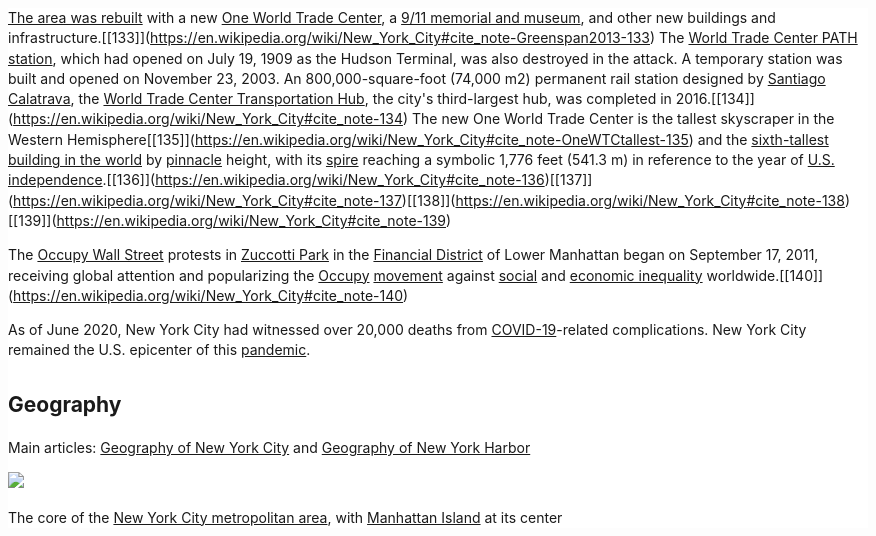 [The area was rebuilt](https://en.wikipedia.org/wiki/World_Trade_Center_site#Rebuilding "World Trade Center site") with a new [One World Trade Center](https://en.wikipedia.org/wiki/One_World_Trade_Center "One World Trade Center"), a [9/11 memorial and museum](https://en.wikipedia.org/wiki/National_September_11_Memorial_%26_Museum "National September 11 Memorial & Museum"), and other new buildings and infrastructure.[\[133]](https://en.wikipedia.org/wiki/New_York_City#cite_note-Greenspan2013-133) The [World Trade Center PATH station](<https://en.wikipedia.org/wiki/World_Trade_Center_(PATH_station)> "World Trade Center (PATH station)"), which had opened on July 19, 1909 as the Hudson Terminal, was also destroyed in the attack. A temporary station was built and opened on November 23, 2003. An 800,000-square-foot (74,000 m2) permanent rail station designed by [Santiago Calatrava](https://en.wikipedia.org/wiki/Santiago_Calatrava "Santiago Calatrava"), the [World Trade Center Transportation Hub](https://en.wikipedia.org/wiki/World_Trade_Center_Transportation_Hub "World Trade Center Transportation Hub"), the city's third-largest hub, was completed in 2016.[\[134]](https://en.wikipedia.org/wiki/New_York_City#cite_note-134) The new One World Trade Center is the tallest skyscraper in the Western Hemisphere[\[135]](https://en.wikipedia.org/wiki/New_York_City#cite_note-OneWTCtallest-135) and the [sixth-tallest building in the world](https://en.wikipedia.org/wiki/List_of_tallest_buildings_in_the_world "List of tallest buildings in the world") by [pinnacle](https://en.wikipedia.org/wiki/Pinnacle "Pinnacle") height, with its [spire](https://en.wikipedia.org/wiki/Spire "Spire") reaching a symbolic 1,776 feet (541.3 m) in reference to the year of [U.S. independence](https://en.wikipedia.org/wiki/United_States_Declaration_of_Independence "United States Declaration of Independence").[\[136]](https://en.wikipedia.org/wiki/New_York_City#cite_note-136)[\[137]](https://en.wikipedia.org/wiki/New_York_City#cite_note-137)[\[138]](https://en.wikipedia.org/wiki/New_York_City#cite_note-138)[\[139]](https://en.wikipedia.org/wiki/New_York_City#cite_note-139)

The [Occupy Wall Street](https://en.wikipedia.org/wiki/Occupy_Wall_Street "Occupy Wall Street") protests in [Zuccotti Park](https://en.wikipedia.org/wiki/Zuccotti_Park "Zuccotti Park") in the [Financial District](<https://en.wikipedia.org/wiki/Financial_District_(Manhattan)> "Financial District (Manhattan)") of Lower Manhattan began on September 17, 2011, receiving global attention and popularizing the [Occupy](https://en.wikipedia.org/wiki/Occupy_movement "Occupy movement") [movement](https://en.wikipedia.org/wiki/Social_movement "Social movement") against [social](https://en.wikipedia.org/wiki/Social_inequality "Social inequality") and [economic inequality](https://en.wikipedia.org/wiki/Economic_inequality "Economic inequality") worldwide.[\[140]](https://en.wikipedia.org/wiki/New_York_City#cite_note-140)

As of June 2020, New York City had witnessed over 20,000 deaths from [COVID-19](https://en.wikipedia.org/wiki/COVID-19_pandemic_in_New_York_City "COVID-19 pandemic in New York City")-related complications. New York City remained the U.S. epicenter of this [pandemic](https://en.wikipedia.org/wiki/COVID-19_pandemic "COVID-19 pandemic").

## Geography

Main articles: [Geography of New York City](https://en.wikipedia.org/wiki/Geography_of_New_York_City "Geography of New York City") and [Geography of New York Harbor](https://en.wikipedia.org/wiki/Geography_of_New_York_Harbor "Geography of New York Harbor")

[![](https://upload.wikimedia.org/wikipedia/commons/thumb/d/d2/Core_of_New_York_City_by_Sentinel-2.jpg/170px-Core_of_New_York_City_by_Sentinel-2.jpg)](https://en.wikipedia.org/wiki/File:Core_of_New_York_City_by_Sentinel-2.jpg)

[](https://en.wikipedia.org/wiki/File:Core_of_New_York_City_by_Sentinel-2.jpg "Enlarge")

The core of the [New York City metropolitan area](https://en.wikipedia.org/wiki/New_York_metropolitan_area "New York metropolitan area"), with [Manhattan Island](https://en.wikipedia.org/wiki/Manhattan_Island "Manhattan Island") at its center
